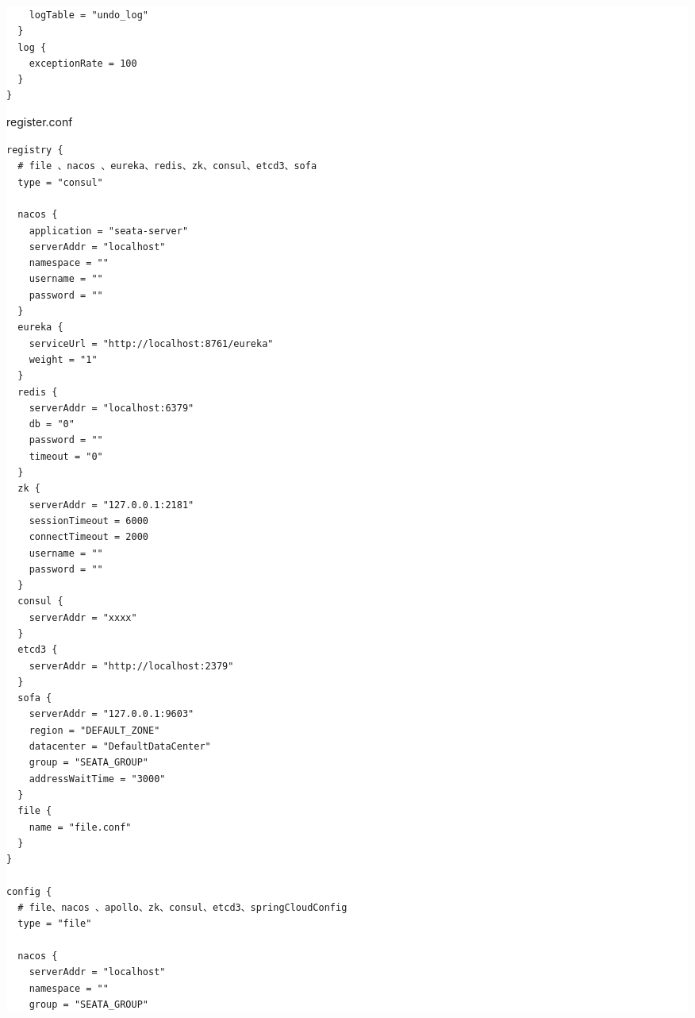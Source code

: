 ```text
    logTable = "undo_log"
  }
  log {
    exceptionRate = 100
  }
}
```

register.conf
```text
registry {
  # file 、nacos 、eureka、redis、zk、consul、etcd3、sofa
  type = "consul"

  nacos {
    application = "seata-server"
    serverAddr = "localhost"
    namespace = ""
    username = ""
    password = ""
  }
  eureka {
    serviceUrl = "http://localhost:8761/eureka"
    weight = "1"
  }
  redis {
    serverAddr = "localhost:6379"
    db = "0"
    password = ""
    timeout = "0"
  }
  zk {
    serverAddr = "127.0.0.1:2181"
    sessionTimeout = 6000
    connectTimeout = 2000
    username = ""
    password = ""
  }
  consul {
    serverAddr = "xxxx"
  }
  etcd3 {
    serverAddr = "http://localhost:2379"
  }
  sofa {
    serverAddr = "127.0.0.1:9603"
    region = "DEFAULT_ZONE"
    datacenter = "DefaultDataCenter"
    group = "SEATA_GROUP"
    addressWaitTime = "3000"
  }
  file {
    name = "file.conf"
  }
}

config {
  # file、nacos 、apollo、zk、consul、etcd3、springCloudConfig
  type = "file"

  nacos {
    serverAddr = "localhost"
    namespace = ""
    group = "SEATA_GROUP"
```